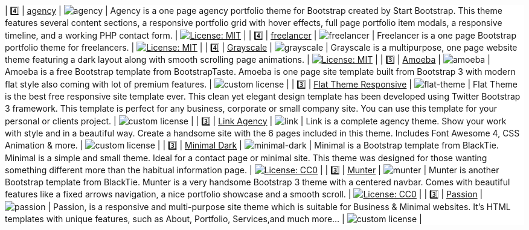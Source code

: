 | :four:  | [agency](http://startbootstrap.com/template-overviews/agency/)                                                            | ![agency](./screenshots/spa-agency.png)               | Agency is a one page agency portfolio theme for Bootstrap created by Start Bootstrap. This theme features several content sections, a responsive portfolio grid with hover effects, full page portfolio item modals, a responsive timeline, and a working PHP contact form.                           | [![License: MIT](https://img.shields.io/badge/License-MIT-yellow.svg)](https://opensource.org/licenses/MIT)         |
| :four:  | [freelancer](http://startbootstrap.com/template-overviews/freelancer/)                                                    | ![freelancer](./screenshots/spa-freelancer.png)       | Freelancer is a one page Bootstrap portfolio theme for freelancers.                                                                                                                                                                                                                                   | [![License: MIT](https://img.shields.io/badge/License-MIT-yellow.svg)](https://opensource.org/licenses/MIT)         |
| :four:  | [Grayscale](http://startbootstrap.com/template-overviews/grayscale/)                                                      | ![grayscale](./screenshots/spa-grayscale.png)         | Grayscale is a multipurpose, one page website theme featuring a dark layout along with smooth scrolling page animations.                                                                                                                                                                              | [![License: MIT](https://img.shields.io/badge/License-MIT-yellow.svg)](https://opensource.org/licenses/MIT)         |
| :three: | [Amoeba](http://www.bootstrapzero.com/bootstrap-template/amoeba)                                                          | ![amoeba](./screenshots/spa-amoeba.png)               | Amoeba is a free Bootstrap template from BootstrapTaste. Amoeba is one page site template built from Bootstrap 3 with modern flat style also coming with lot of premium features.                                                                                                                     | ![custom license](https://img.shields.io/badge/License-Custom-red.svg)                                              |
| :three: | [Flat Theme Responsive](http://shapebootstrap.net/item/flat-theme-free-responsive-multipurpose-site-template/)            | ![flat-theme](./screenshots/spa-flat-theme.png)       | Flat Theme is the best free responsive site template ever. This clean yet elegant design template has been developed using Twitter Bootstrap 3 framework. This template is perfect for any business, corporate or small company site. You can use this template for your personal or clients project. | ![custom license](https://img.shields.io/badge/License-Custom-red.svg)                                              |
| :three: | [Link Agency](http://www.blacktie.co/2013/11/link-bootstrap-3-agency-theme/)                                              | ![link](./screenshots/spa-link.png)                   | Link is a complete agency theme. Show your work with style and in a beautiful way. Create a handsome site with the 6 pages included in this theme. Includes Font Awesome 4, CSS Animation & more.                                                                                                     | ![custom license](https://img.shields.io/badge/License-Custom-red.svg)                                              |
| :three: | [Minimal Dark](http://www.bootstrapzero.com/bootstrap-template/minimal-dark)                                              | ![minimal-dark](./screenshots/spa-minimal-dark.png)   | Minimal is a Bootstrap template from BlackTie. Minimal is a simple and small theme. Ideal for a contact page or minimal site. This theme was designed for those wanting something different more than the habitual information page.                                                                  | [![License: CC0](https://img.shields.io/badge/License-CC0-lightgrey.svg)](https://creativecommons.org/choose/zero/) |
| :three: | [Munter](http://www.bootstrapzero.com/bootstrap-template/munter)                                                          | ![munter](./screenshots/spa-munter.png)               | Munter is another Bootstrap template from BlackTie. Munter is a very handsome Bootstrap 3 theme with a centered navbar. Comes with beautiful features like a fixed arrows navigation, a nice portfolio showcase and a smooth scroll.                                                                  | [![License: CC0](https://img.shields.io/badge/License-CC0-lightgrey.svg)](https://creativecommons.org/choose/zero/) |
| :three: | [Passion](http://ortheme.com/passion-free-bootstrap-theme/)                                                               | ![passion](./screenshots/spa-passion.png)             | Passion, is a responsive and multi-purpose site theme which is suitable for Business & Minimal websites. It’s HTML templates with unique features, such as About, Portfolio, Services,and much more…                                                                                                  | ![custom license](https://img.shields.io/badge/License-Custom-red.svg)                                              |